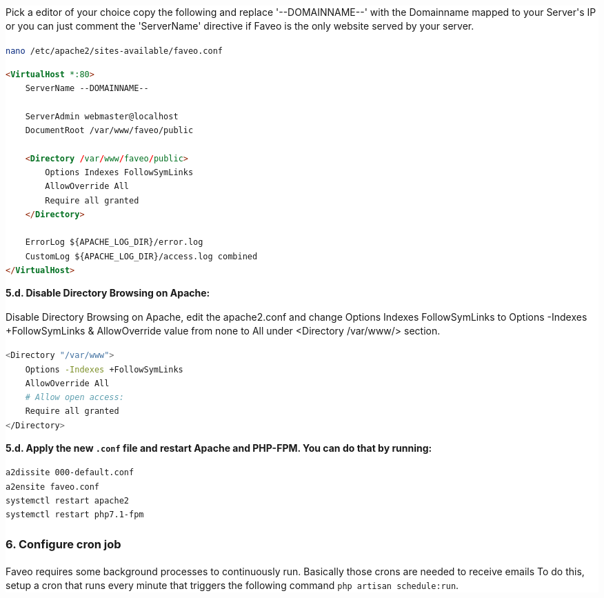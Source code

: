 Pick a editor of your choice copy the following and replace '--DOMAINNAME--' with the Domainname mapped to your Server's IP or you can just comment the 'ServerName' directive if Faveo is the only website served by your server.

```sh
nano /etc/apache2/sites-available/faveo.conf
```

```html
<VirtualHost *:80>
    ServerName --DOMAINNAME--

    ServerAdmin webmaster@localhost
    DocumentRoot /var/www/faveo/public

    <Directory /var/www/faveo/public>
        Options Indexes FollowSymLinks
        AllowOverride All
        Require all granted
    </Directory>

    ErrorLog ${APACHE_LOG_DIR}/error.log
    CustomLog ${APACHE_LOG_DIR}/access.log combined
</VirtualHost>
```

<b>5.d. Disable Directory Browsing on Apache:</b>


Disable Directory Browsing on Apache, edit the apache2.conf and change Options Indexes FollowSymLinks to Options -Indexes +FollowSymLinks & AllowOverride value from none to All under <Directory /var/www/> section.

```sh
<Directory "/var/www">
    Options -Indexes +FollowSymLinks
    AllowOverride All 
    # Allow open access:
    Require all granted
</Directory>
```



<b>5.d. Apply the new `.conf` file and restart Apache and PHP-FPM. You can do that by running:</b>

```sh
a2dissite 000-default.conf
a2ensite faveo.conf
systemctl restart apache2
systemctl restart php7.1-fpm
```

<a id="6-configure-cron-job" name="6-configure-cron-job"></a>

### <strong>6. Configure cron job</strong>

Faveo requires some background processes to continuously run. 
Basically those crons are needed to receive emails
To do this, setup a cron that runs every minute that triggers the following command `php artisan schedule:run`.
